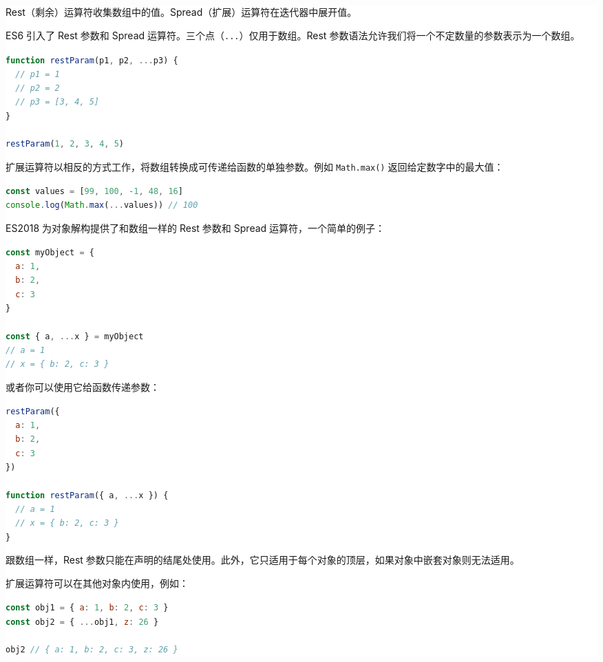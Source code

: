 Rest（剩余）运算符收集数组中的值。Spread（扩展）运算符在迭代器中展开值。

ES6 引入了 Rest 参数和 Spread 运算符。三个点（`...`）仅用于数组。Rest 参数语法允许我们将一个不定数量的参数表示为一个数组。

```js
function restParam(p1, p2, ...p3) {
  // p1 = 1
  // p2 = 2
  // p3 = [3, 4, 5]
}

restParam(1, 2, 3, 4, 5)
```

扩展运算符以相反的方式工作，将数组转换成可传递给函数的单独参数。例如 `Math.max()` 返回给定数字中的最大值：

```js
const values = [99, 100, -1, 48, 16]
console.log(Math.max(...values)) // 100
```

ES2018 为对象解构提供了和数组一样的 Rest 参数和 Spread 运算符，一个简单的例子：

```js
const myObject = {
  a: 1,
  b: 2,
  c: 3
}

const { a, ...x } = myObject
// a = 1
// x = { b: 2, c: 3 }
```

或者你可以使用它给函数传递参数：

```js
restParam({
  a: 1,
  b: 2,
  c: 3
})

function restParam({ a, ...x }) {
  // a = 1
  // x = { b: 2, c: 3 }
}
```

跟数组一样，Rest 参数只能在声明的结尾处使用。此外，它只适用于每个对象的顶层，如果对象中嵌套对象则无法适用。

扩展运算符可以在其他对象内使用，例如：

```js
const obj1 = { a: 1, b: 2, c: 3 }
const obj2 = { ...obj1, z: 26 }

obj2 // { a: 1, b: 2, c: 3, z: 26 }
```
